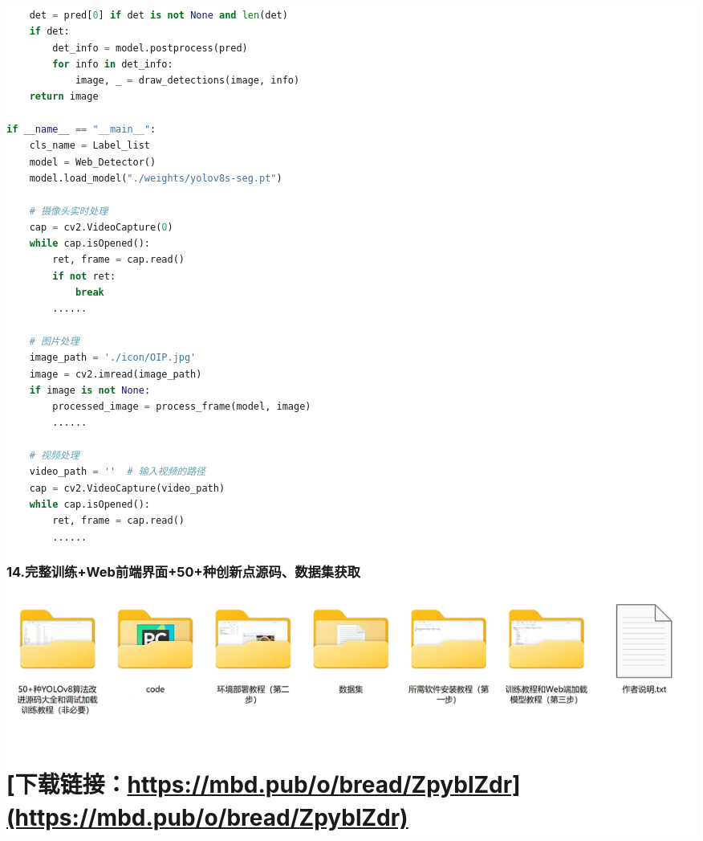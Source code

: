 ```python
    det = pred[0] if det is not None and len(det)
    if det:
        det_info = model.postprocess(pred)
        for info in det_info:
            image, _ = draw_detections(image, info)
    return image

if __name__ == "__main__":
    cls_name = Label_list
    model = Web_Detector()
    model.load_model("./weights/yolov8s-seg.pt")

    # 摄像头实时处理
    cap = cv2.VideoCapture(0)
    while cap.isOpened():
        ret, frame = cap.read()
        if not ret:
            break
        ......

    # 图片处理
    image_path = './icon/OIP.jpg'
    image = cv2.imread(image_path)
    if image is not None:
        processed_image = process_frame(model, image)
        ......

    # 视频处理
    video_path = ''  # 输入视频的路径
    cap = cv2.VideoCapture(video_path)
    while cap.isOpened():
        ret, frame = cap.read()
        ......
```


### 14.完整训练+Web前端界面+50+种创新点源码、数据集获取

![19.png](19.png)


# [下载链接：https://mbd.pub/o/bread/ZpyblZdr](https://mbd.pub/o/bread/ZpyblZdr)